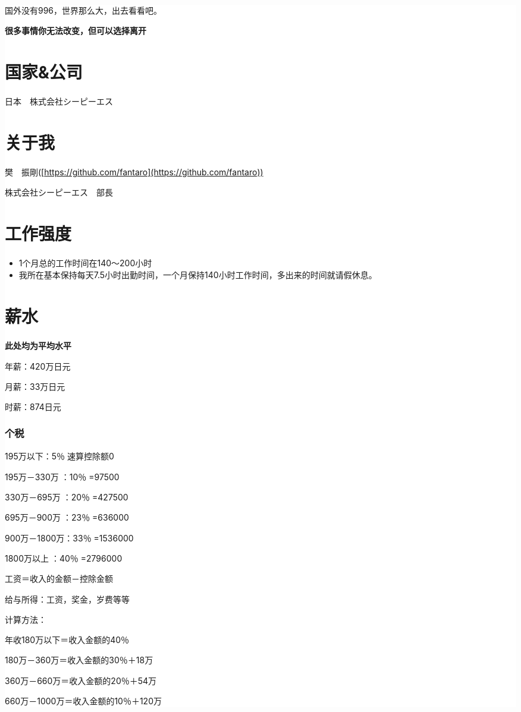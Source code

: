 国外没有996，世界那么大，出去看看吧。

**很多事情你无法改变，但可以选择离开**

# 国家&公司

日本　株式会社シーピーエス

# 关于我

樊　振剛([https://github.com/fantaro](https://github.com/fantaro))

株式会社シーピーエス　部長

# 工作强度

* 1个月总的工作时间在140～200小时
* 我所在基本保持每天7.5小时出勤时间，一个月保持140小时工作时间，多出来的时间就请假休息。

# 薪水

**此处均为平均水平**

年薪：420万日元

月薪：33万日元

时薪：874日元

### 个税

195万以下：5％ 速算控除额0

195万－330万 ：10％ =97500

330万－695万 ：20％ =427500

695万－900万 ：23％ =636000

900万－1800万：33％ =1536000

1800万以上 ：40％ =2796000

工资＝收入的金额－控除金额

给与所得：工资，奖金，岁费等等

计算方法：

年收180万以下＝收入金额的40％

180万－360万＝收入金额的30％＋18万

360万－660万＝收入金额的20％＋54万

660万－1000万＝收入金额的10％＋120万
